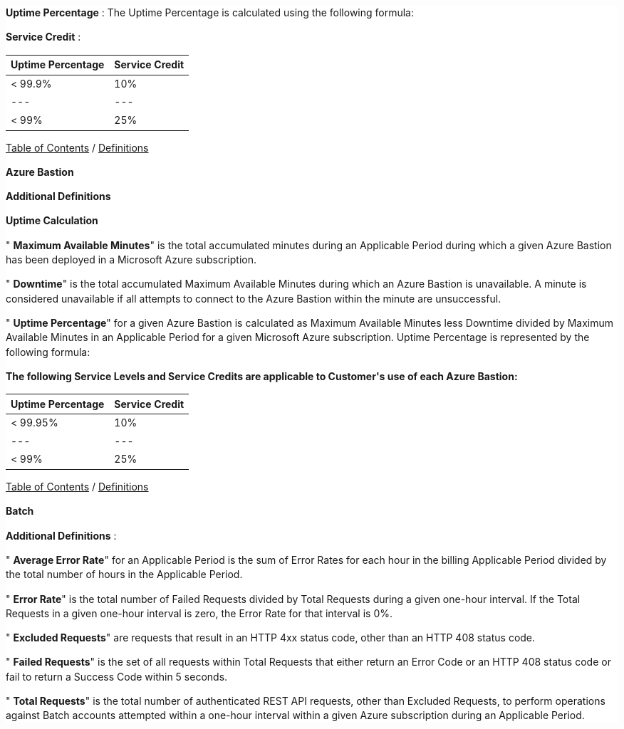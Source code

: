 **Uptime Percentage** : The Uptime Percentage is calculated using the following formula:

**Service Credit** :

| Uptime Percentage | Service Credit |
| --- | --- |
| \< 99.9% | 10% |
| --- | --- |
| \< 99% | 25% |

[Table of Contents](#TOC) / [Definitions](#Definitions)

**Azure Bastion**

**Additional Definitions**

**Uptime Calculation**

" **Maximum Available Minutes**" is the total accumulated minutes during an Applicable Period during which a given Azure Bastion has been deployed in a Microsoft Azure subscription.

" **Downtime**" is the total accumulated Maximum Available Minutes during which an Azure Bastion is unavailable. A minute is considered unavailable if all attempts to connect to the Azure Bastion within the minute are unsuccessful.

" **Uptime Percentage**" for a given Azure Bastion is calculated as Maximum Available Minutes less Downtime divided by Maximum Available Minutes in an Applicable Period for a given Microsoft Azure subscription. Uptime Percentage is represented by the following formula:

**The following Service Levels and Service Credits are applicable to Customer's use of each Azure Bastion:**

| Uptime Percentage | Service Credit |
| --- | --- |
| \< 99.95% | 10% |
| --- | --- |
| \< 99% | 25% |

[Table of Contents](#TOC) / [Definitions](#Definitions)

**Batch**

**Additional Definitions** :

" **Average Error Rate**" for an Applicable Period is the sum of Error Rates for each hour in the billing Applicable Period divided by the total number of hours in the Applicable Period.

" **Error Rate**" is the total number of Failed Requests divided by Total Requests during a given one-hour interval. If the Total Requests in a given one-hour interval is zero, the Error Rate for that interval is 0%.

" **Excluded Requests**" are requests that result in an HTTP 4xx status code, other than an HTTP 408 status code.

" **Failed Requests**" is the set of all requests within Total Requests that either return an Error Code or an HTTP 408 status code or fail to return a Success Code within 5 seconds.

" **Total Requests**" is the total number of authenticated REST API requests, other than Excluded Requests, to perform operations against Batch accounts attempted within a one-hour interval within a given Azure subscription during an Applicable Period.
